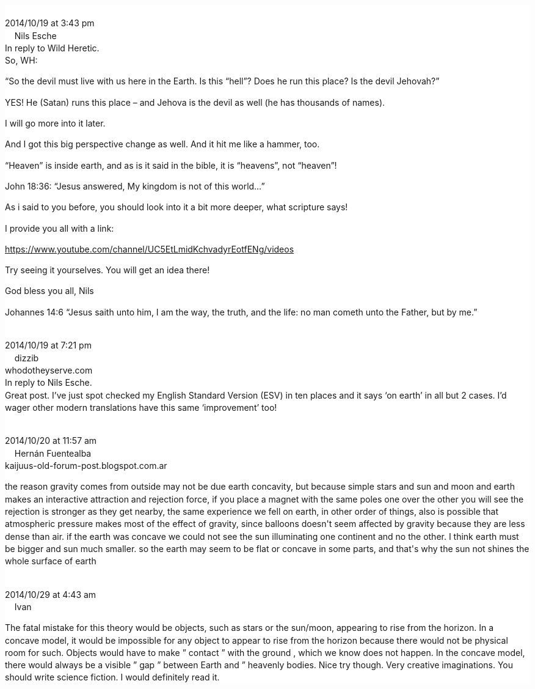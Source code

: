    
2014/10/19 at 3:43 pm  
    Nils Esche  
In reply to Wild Heretic.  
So, WH:  
  
“So the devil must live with us here in the Earth. Is this “hell”? Does he run this place? Is the devil Jehovah?”  
  
YES! He (Satan) runs this place – and Jehova is the devil as well (he has thousands of names).  
  
I will go more into it later.  
  
And I got this big perspective change as well. And it hit me like a hammer, too.  
  
“Heaven” is inside earth, and as is it said in the bible, it is “heavens”, not “heaven”!  
  
John 18:36: “Jesus answered, My kingdom is not of this world…”  
  
As i said to you before, you should look into it a bit more deeper, what scripture says!  
  
I provide you all with a link:  
  
https://www.youtube.com/channel/UC5EtLmidKchvadyrEotfENg/videos  
  
Try seeing it yourselves. You will get an idea there!  
  
God bless you all, Nils  
  
Johannes 14:6 “Jesus saith unto him, I am the way, the truth, and the life: no man cometh unto the Father, but by me.”  
  
   
2014/10/19 at 7:21 pm  
    dizzib  
whodotheyserve.com  
In reply to Nils Esche.  
Great post. I’ve just spot checked my English Standard Version (ESV) in ten places and it says ‘on earth’ in all but 2 cases. I’d wager other modern translations have this same ‘improvement’ too!  
  
   
2014/10/20 at 11:57 am  
    Hernán Fuentealba  
kaijuus-old-forum-post.blogspot.com.ar  
  
the reason gravity comes from outside may not be due earth concavity, but because simple stars and sun and moon and earth makes an interactive attraction and rejection force, if you place a magnet with the same poles one over the other you will see the rejection is stronger as they get nearby, the same experience we fell on earth, in other order of things, also is possible that atmospheric pressure makes most of the effect of gravity, since balloons doesn't seem affected by gravity because they are less dense than air. if the earth was concave we could not see the sun illuminating one continent and no the other. I think earth must be bigger and sun much smaller. so the earth may seem to be flat or concave in some parts, and that's why the sun not shines the whole surface of earth  
  
   
2014/10/29 at 4:43 am  
    Ivan  
  
The fatal mistake for this theory would be objects, such as stars or the sun/moon, appearing to rise from the horizon. In a concave model, it would be impossible for any object to appear to rise from the horizon because there would not be physical room for such. Objects would have to make ” contact ” with the ground , which we know does not happen. In the concave model, there would always be a visible ” gap ” between Earth and ” heavenly bodies. Nice try though. Very creative imaginations. You should write science fiction. I would definitely read it.  
  